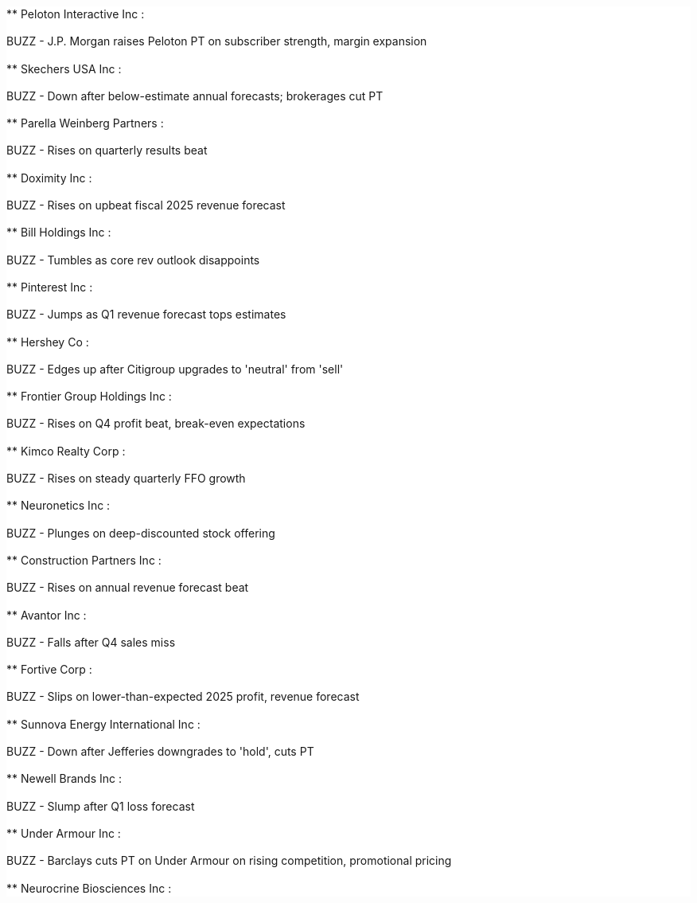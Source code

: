 \*\* Peloton Interactive Inc :

BUZZ - J.P. Morgan raises Peloton PT on subscriber strength, margin expansion

\*\* Skechers USA Inc :

BUZZ - Down after below-estimate annual forecasts; brokerages cut PT

\*\* Parella Weinberg Partners :

BUZZ - Rises on quarterly results beat

\*\* Doximity Inc :

BUZZ - Rises on upbeat fiscal 2025 revenue forecast

\*\* Bill Holdings Inc :

BUZZ - Tumbles as core rev outlook disappoints

\*\* Pinterest Inc :

BUZZ - Jumps as Q1 revenue forecast tops estimates

\*\* Hershey Co :

BUZZ - Edges up after Citigroup upgrades to 'neutral' from 'sell'

\*\* Frontier Group Holdings Inc :

BUZZ - Rises on Q4 profit beat, break-even expectations

\*\* Kimco Realty Corp :

BUZZ - Rises on steady quarterly FFO growth

\*\* Neuronetics Inc :

BUZZ - Plunges on deep-discounted stock offering

\*\* Construction Partners Inc :

BUZZ - Rises on annual revenue forecast beat

\*\* Avantor Inc :

BUZZ - Falls after Q4 sales miss

\*\* Fortive Corp :

BUZZ - Slips on lower-than-expected 2025 profit, revenue forecast

\*\* Sunnova Energy International Inc :

BUZZ - Down after Jefferies downgrades to 'hold', cuts PT

\*\* Newell Brands Inc :

BUZZ - Slump after Q1 loss forecast

\*\* Under Armour Inc :

BUZZ - Barclays cuts PT on Under Armour on rising competition, promotional pricing

\*\* Neurocrine Biosciences Inc :
